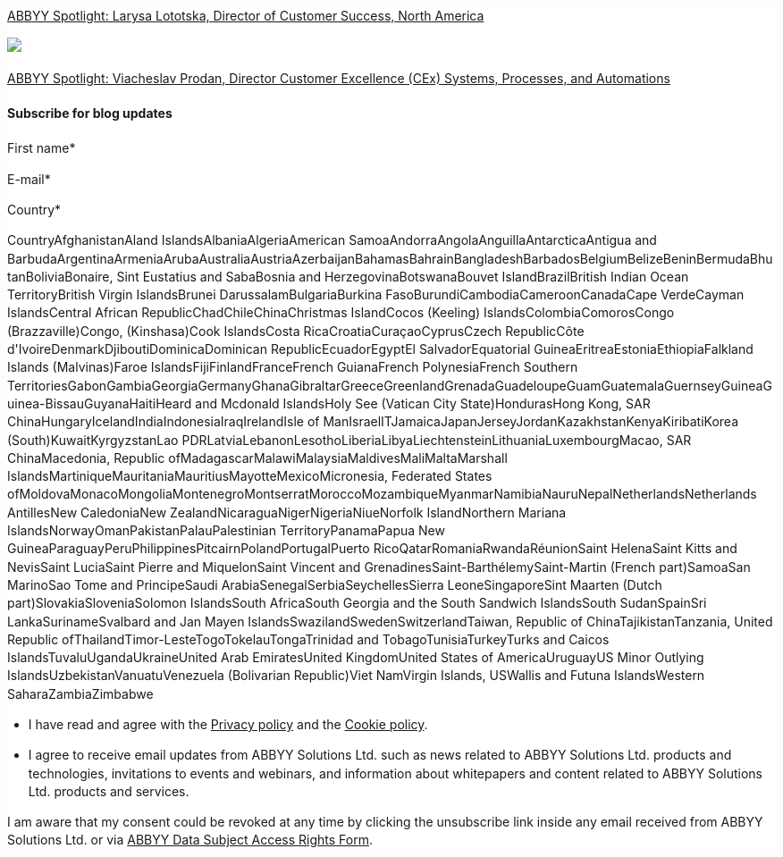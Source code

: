 
[ABBYY Spotlight: Larysa Lototska, Director of Customer Success, North America](https://tools.techidaily.com/abbyy/products/) 

![](https://static5.abbyy.com/abbyycommedia/37764/viacheslav-prodan.png) 

[ABBYY Spotlight: Viacheslav Prodan, Director Customer Excellence (CEx) Systems, Processes, and Automations](https://www.abbyy.com/blog/meet-viacheslav-prodan/) 

#### Subscribe for blog updates

First name\*

E-mail\*

Сountry\*

СountryAfghanistanAland IslandsAlbaniaAlgeriaAmerican SamoaAndorraAngolaAnguillaAntarcticaAntigua and BarbudaArgentinaArmeniaArubaAustraliaAustriaAzerbaijanBahamasBahrainBangladeshBarbadosBelgiumBelizeBeninBermudaBhutanBoliviaBonaire, Sint Eustatius and SabaBosnia and HerzegovinaBotswanaBouvet IslandBrazilBritish Indian Ocean TerritoryBritish Virgin IslandsBrunei DarussalamBulgariaBurkina FasoBurundiCambodiaCameroonCanadaCape VerdeCayman IslandsCentral African RepublicChadChileChinaChristmas IslandCocos (Keeling) IslandsColombiaComorosCongo (Brazzaville)Congo, (Kinshasa)Cook IslandsCosta RicaCroatiaCuraçaoCyprusCzech RepublicCôte d'IvoireDenmarkDjiboutiDominicaDominican RepublicEcuadorEgyptEl SalvadorEquatorial GuineaEritreaEstoniaEthiopiaFalkland Islands (Malvinas)Faroe IslandsFijiFinlandFranceFrench GuianaFrench PolynesiaFrench Southern TerritoriesGabonGambiaGeorgiaGermanyGhanaGibraltarGreeceGreenlandGrenadaGuadeloupeGuamGuatemalaGuernseyGuineaGuinea-BissauGuyanaHaitiHeard and Mcdonald IslandsHoly See (Vatican City State)HondurasHong Kong, SAR ChinaHungaryIcelandIndiaIndonesiaIraqIrelandIsle of ManIsraelITJamaicaJapanJerseyJordanKazakhstanKenyaKiribatiKorea (South)KuwaitKyrgyzstanLao PDRLatviaLebanonLesothoLiberiaLibyaLiechtensteinLithuaniaLuxembourgMacao, SAR ChinaMacedonia, Republic ofMadagascarMalawiMalaysiaMaldivesMaliMaltaMarshall IslandsMartiniqueMauritaniaMauritiusMayotteMexicoMicronesia, Federated States ofMoldovaMonacoMongoliaMontenegroMontserratMoroccoMozambiqueMyanmarNamibiaNauruNepalNetherlandsNetherlands AntillesNew CaledoniaNew ZealandNicaraguaNigerNigeriaNiueNorfolk IslandNorthern Mariana IslandsNorwayOmanPakistanPalauPalestinian TerritoryPanamaPapua New GuineaParaguayPeruPhilippinesPitcairnPolandPortugalPuerto RicoQatarRomaniaRwandaRéunionSaint HelenaSaint Kitts and NevisSaint LuciaSaint Pierre and MiquelonSaint Vincent and GrenadinesSaint-BarthélemySaint-Martin (French part)SamoaSan MarinoSao Tome and PrincipeSaudi ArabiaSenegalSerbiaSeychellesSierra LeoneSingaporeSint Maarten (Dutch part)SlovakiaSloveniaSolomon IslandsSouth AfricaSouth Georgia and the South Sandwich IslandsSouth SudanSpainSri LankaSurinameSvalbard and Jan Mayen IslandsSwazilandSwedenSwitzerlandTaiwan, Republic of ChinaTajikistanTanzania, United Republic ofThailandTimor-LesteTogoTokelauTongaTrinidad and TobagoTunisiaTurkeyTurks and Caicos IslandsTuvaluUgandaUkraineUnited Arab EmiratesUnited KingdomUnited States of AmericaUruguayUS Minor Outlying IslandsUzbekistanVanuatuVenezuela (Bolivarian Republic)Viet NamVirgin Islands, USWallis and Futuna IslandsWestern SaharaZambiaZimbabwe

* I have read and agree with the [Privacy policy](https://tools.techidaily.com/abbyy/products/) and the [Cookie policy](https://tools.techidaily.com/abbyy/products/).

* I agree to receive email updates from ABBYY Solutions Ltd. such as news related to ABBYY Solutions Ltd. products and technologies, invitations to events and webinars, and information about whitepapers and content related to ABBYY Solutions Ltd. products and services.  
    
I am aware that my consent could be revoked at any time by clicking the unsubscribe link inside any email received from ABBYY Solutions Ltd. or via [ABBYY Data Subject Access Rights Form](https://tools.techidaily.com/abbyy/products/).
